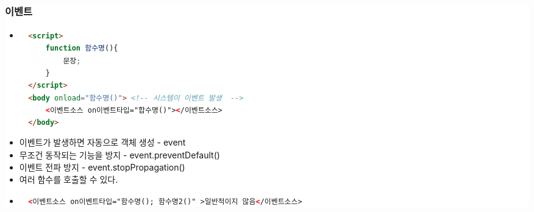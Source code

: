 ### 이벤트
- ```html
    <script>
        function 함수명(){
            문장;
        }
    </script>
    <body onload="함수명()"> <!-- 시스템이 이벤트 발생  -->
        <이벤트소스 on이벤트타입="합수명()"></이벤트소스>
    </body>
  ```
- 이벤트가 발생하면 자동으로 객체 생성 - event
- 무조건 동작되는 기능을 방지 - event.preventDefault()
- 이벤트 전파 방지 - event.stopPropagation()
- 여러 함수를 호출할 수 있다.
- ```html
    <이벤트소스 on이벤트타입="함수명(); 함수명2()" >일반적이지 않음</이벤트소스>
  ```


